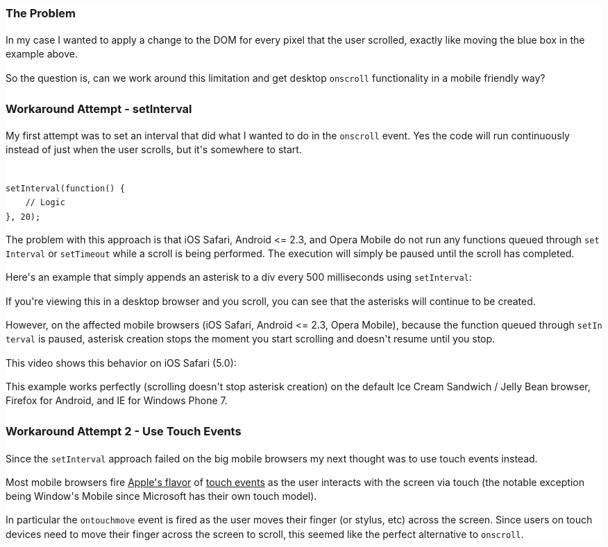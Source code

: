 ### The Problem

In my case I wanted to apply a change to the DOM for every pixel that the user scrolled, exactly like moving the blue box in the example above.

So the question is, can we work around this limitation and get desktop `onscroll` functionality in a mobile friendly way?

### Workaround Attempt - setInterval

My first attempt was to set an interval that did what I wanted to do in the `onscroll` event.  Yes the code will run continuously instead of just when the user scrolls, but it's somewhere to start.

<pre class="language-javascript"><code>
setInterval(function() {
	// Logic
}, 20);
</code></pre>

The problem with this approach is that iOS Safari, Android <= 2.3, and Opera Mobile do not run any functions queued through `setInterval` or `setTimeout` while a scroll is being performed.  The execution will simply be paused until the scroll has completed.

Here's an example that simply appends an asterisk to a div every 500 milliseconds using `setInterval`:

<iframe style="width: 100%; height: 300px;" src="http://jsfiddle.net/tj_vantoll/NfkEg/7/embedded/result,js,html,css/" allowfullscreen="allowfullscreen" frameborder="0"></iframe>

If you're viewing this in a desktop browser and you scroll, you can see that the asterisks will continue to be created.

However, on the affected mobile browsers (iOS Safari, Android <= 2.3, Opera Mobile), because the function queued through `setInterval` is paused, asterisk creation stops the moment you start scrolling and doesn't resume until you stop.

This video shows this behavior on iOS Safari (5.0):

<iframe width="560" height="315" src="http://www.youtube.com/embed/XkLvV9aPcYQ" frameborder="0" allowfullscreen></iframe>

This example works perfectly (scrolling doesn't stop asterisk creation) on the default Ice Cream Sandwich / Jelly Bean browser, Firefox for Android, and IE for Windows Phone 7.

### Workaround Attempt 2 - Use Touch Events

Since the `setInterval` approach failed on the big mobile browsers my next thought was to use touch events instead.

Most mobile browsers fire [Apple's flavor](http://blog.jquery.com/2012/04/10/getting-touchy-about-patents/) of [touch events](https://developer.mozilla.org/en-US/docs/DOM/Touch_events) as the user interacts with the screen via touch (the notable exception being Window's Mobile since Microsoft has their own touch model).

In particular the `ontouchmove` event is fired as the user moves their finger (or stylus, etc) across the screen.  Since users on touch devices need to move their finger across the screen to scroll, this seemed like the perfect alternative to `onscroll`.
